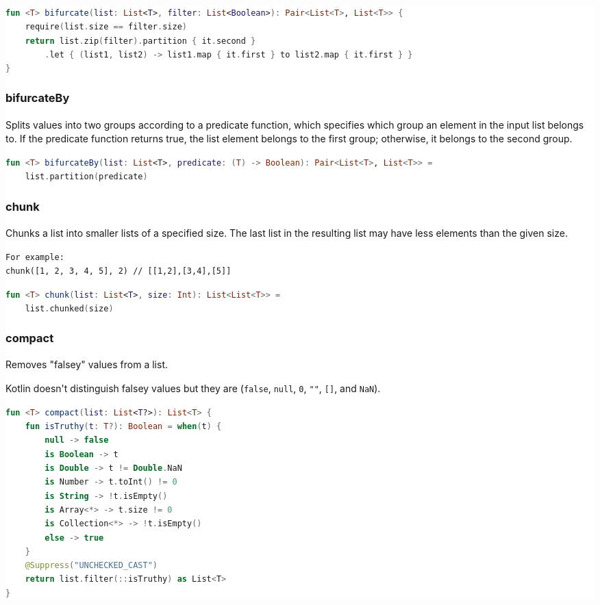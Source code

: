 ```kotlin
fun <T> bifurcate(list: List<T>, filter: List<Boolean>): Pair<List<T>, List<T>> {
    require(list.size == filter.size)
    return list.zip(filter).partition { it.second }
        .let { (list1, list2) -> list1.map { it.first } to list2.map { it.first } }
}
```

### bifurcateBy

Splits values into two groups according to a predicate function, which specifies which group an element in the input list belongs to. If the predicate function returns true, the list element belongs to the first group; otherwise, it belongs to the second group.

```kotlin
fun <T> bifurcateBy(list: List<T>, predicate: (T) -> Boolean): Pair<List<T>, List<T>> =
    list.partition(predicate)
```

### chunk

Chunks a list into smaller lists of a specified size. The last list in the resulting list may have less elements than the given size.

```
For example:
chunk([1, 2, 3, 4, 5], 2) // [[1,2],[3,4],[5]]
```

```kotlin
fun <T> chunk(list: List<T>, size: Int): List<List<T>> =
    list.chunked(size)
```

### compact

Removes "falsey" values from a list.

Kotlin doesn't distinguish falsey values but they are (`false`, `null`, `0`, `""`, `[]`, and `NaN`).

```kotlin
fun <T> compact(list: List<T?>): List<T> {
    fun isTruthy(t: T?): Boolean = when(t) {
        null -> false
        is Boolean -> t
        is Double -> t != Double.NaN
        is Number -> t.toInt() != 0
        is String -> !t.isEmpty()
        is Array<*> -> t.size != 0
        is Collection<*> -> !t.isEmpty()
        else -> true
    }
    @Suppress("UNCHECKED_CAST")
    return list.filter(::isTruthy) as List<T>
}
```
